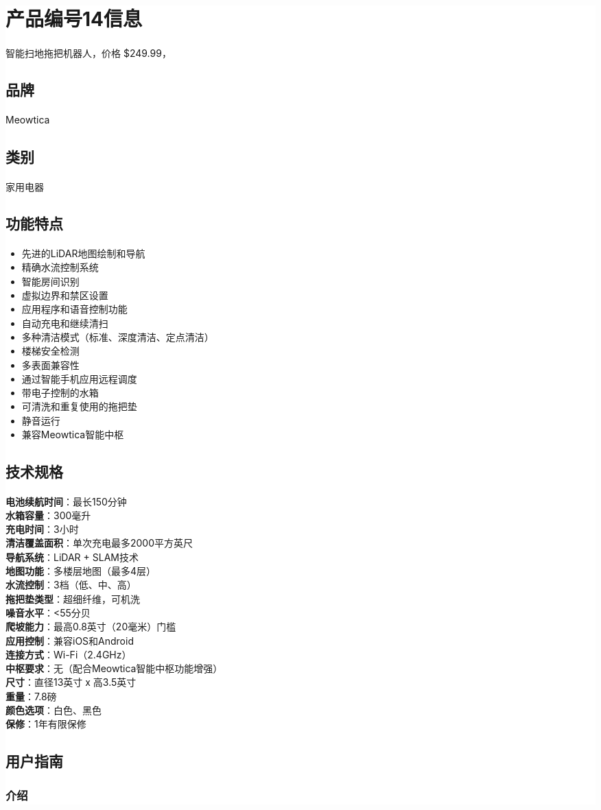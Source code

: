 # 产品编号14信息
智能扫地拖把机器人，价格 $249.99，

## 品牌
Meowtica

## 类别
家用电器

## 功能特点
- 先进的LiDAR地图绘制和导航
- 精确水流控制系统
- 智能房间识别
- 虚拟边界和禁区设置
- 应用程序和语音控制功能
- 自动充电和继续清扫
- 多种清洁模式（标准、深度清洁、定点清洁）
- 楼梯安全检测
- 多表面兼容性
- 通过智能手机应用远程调度
- 带电子控制的水箱
- 可清洗和重复使用的拖把垫
- 静音运行
- 兼容Meowtica智能中枢

## 技术规格
**电池续航时间**：最长150分钟  
**水箱容量**：300毫升  
**充电时间**：3小时  
**清洁覆盖面积**：单次充电最多2000平方英尺  
**导航系统**：LiDAR + SLAM技术  
**地图功能**：多楼层地图（最多4层）  
**水流控制**：3档（低、中、高）  
**拖把垫类型**：超细纤维，可机洗  
**噪音水平**：<55分贝  
**爬坡能力**：最高0.8英寸（20毫米）门槛  
**应用控制**：兼容iOS和Android  
**连接方式**：Wi-Fi（2.4GHz）  
**中枢要求**：无（配合Meowtica智能中枢功能增强）  
**尺寸**：直径13英寸 x 高3.5英寸  
**重量**：7.8磅  
**颜色选项**：白色、黑色  
**保修**：1年有限保修  

## 用户指南

### 介绍
